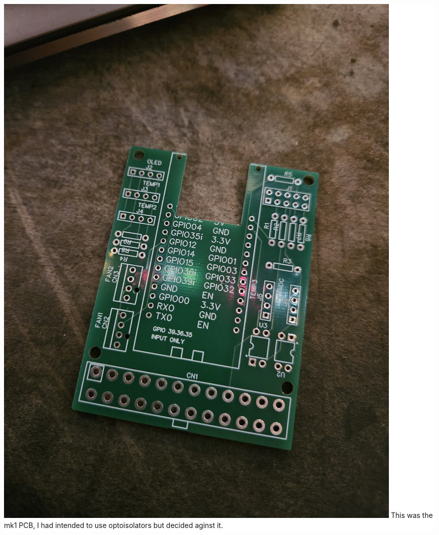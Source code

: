 ![JBOD Pic](/assets/posts/jbod-1.jpg)
This was the mk1 PCB, I had intended to use optoisolators but decided aginst it.
